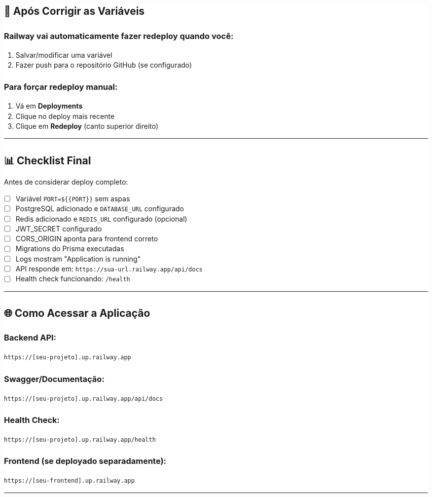 ## 🔄 Após Corrigir as Variáveis

### **Railway vai automaticamente fazer redeploy quando você:**
1. Salvar/modificar uma variável
2. Fazer push para o repositório GitHub (se configurado)

### **Para forçar redeploy manual:**
1. Vá em **Deployments**
2. Clique no deploy mais recente
3. Clique em **Redeploy** (canto superior direito)

---

## 📊 Checklist Final

Antes de considerar deploy completo:

- [ ] Variável `PORT=${{PORT}}` sem aspas
- [ ] PostgreSQL adicionado e `DATABASE_URL` configurado
- [ ] Redis adicionado e `REDIS_URL` configurado (opcional)
- [ ] JWT_SECRET configurado
- [ ] CORS_ORIGIN aponta para frontend correto
- [ ] Migrations do Prisma executadas
- [ ] Logs mostram "Application is running"
- [ ] API responde em: `https://sua-url.railway.app/api/docs`
- [ ] Health check funcionando: `/health`

---

## 🌐 Como Acessar a Aplicação

### **Backend API:**
```
https://[seu-projeto].up.railway.app
```

### **Swagger/Documentação:**
```
https://[seu-projeto].up.railway.app/api/docs
```

### **Health Check:**
```
https://[seu-projeto].up.railway.app/health
```

### **Frontend (se deployado separadamente):**
```
https://[seu-frontend].up.railway.app
```

---